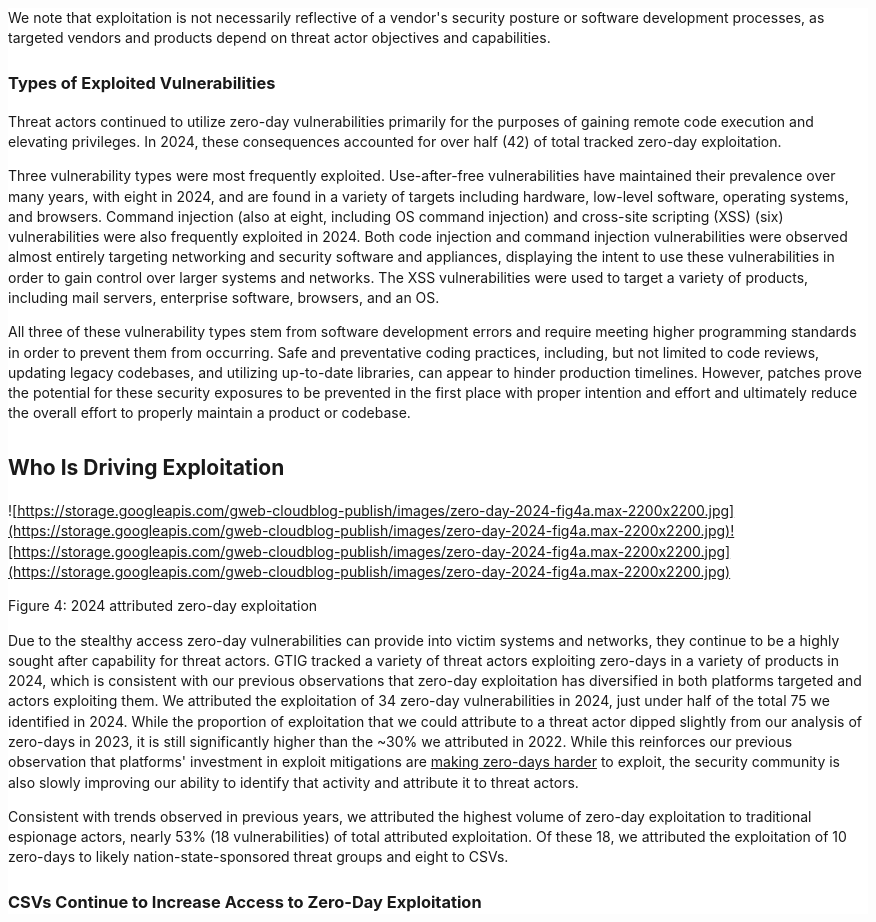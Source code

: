 We note that exploitation is not necessarily reflective of a vendor's security posture or software development processes, as targeted vendors and products depend on threat actor objectives and capabilities.

### Types of Exploited Vulnerabilities

Threat actors continued to utilize zero-day vulnerabilities primarily for the purposes of gaining remote code execution and elevating privileges. In 2024, these consequences accounted for over half (42) of total tracked zero-day exploitation.

Three vulnerability types were most frequently exploited. Use-after-free vulnerabilities have maintained their prevalence over many years, with eight in 2024, and are found in a variety of targets including hardware, low-level software, operating systems, and browsers. Command injection (also at eight, including OS command injection) and cross-site scripting (XSS) (six) vulnerabilities were also frequently exploited in 2024. Both code injection and command injection vulnerabilities were observed almost entirely targeting networking and security software and appliances, displaying the intent to use these vulnerabilities in order to gain control over larger systems and networks. The XSS vulnerabilities were used to target a variety of products, including mail servers, enterprise software, browsers, and an OS.

All three of these vulnerability types stem from software development errors and require meeting higher programming standards in order to prevent them from occurring. Safe and preventative coding practices, including, but not limited to code reviews, updating legacy codebases, and utilizing up-to-date libraries, can appear to hinder production timelines. However, patches prove the potential for these security exposures to be prevented in the first place with proper intention and effort and ultimately reduce the overall effort to properly maintain a product or codebase.

## Who Is Driving Exploitation

![https://storage.googleapis.com/gweb-cloudblog-publish/images/zero-day-2024-fig4a.max-2200x2200.jpg](https://storage.googleapis.com/gweb-cloudblog-publish/images/zero-day-2024-fig4a.max-2200x2200.jpg)![https://storage.googleapis.com/gweb-cloudblog-publish/images/zero-day-2024-fig4a.max-2200x2200.jpg](https://storage.googleapis.com/gweb-cloudblog-publish/images/zero-day-2024-fig4a.max-2200x2200.jpg)

Figure 4: 2024 attributed zero-day exploitation

Due to the stealthy access zero-day vulnerabilities can provide into victim systems and networks, they continue to be a highly sought after capability for threat actors. GTIG tracked a variety of threat actors exploiting zero-days in a variety of products in 2024, which is consistent with our previous observations that zero-day exploitation has diversified in both platforms targeted and actors exploiting them. We attributed the exploitation of 34 zero-day vulnerabilities in 2024, just under half of the total 75 we identified in 2024. While the proportion of exploitation that we could attribute to a threat actor dipped slightly from our analysis of zero-days in 2023, it is still significantly higher than the ~30% we attributed in 2022. While this reinforces our previous observation that platforms' investment in exploit mitigations are [making zero-days harder](https://storage.googleapis.com/gweb-uniblog-publish-prod/documents/Year_in_Review_of_ZeroDays.pdf) to exploit, the security community is also slowly improving our ability to identify that activity and attribute it to threat actors.

Consistent with trends observed in previous years, we attributed the highest volume of zero-day exploitation to traditional espionage actors, nearly 53% (18 vulnerabilities) of total attributed exploitation. Of these 18, we attributed the exploitation of 10 zero-days to likely nation-state-sponsored threat groups and eight to CSVs.

### CSVs Continue to Increase Access to Zero-Day Exploitation

